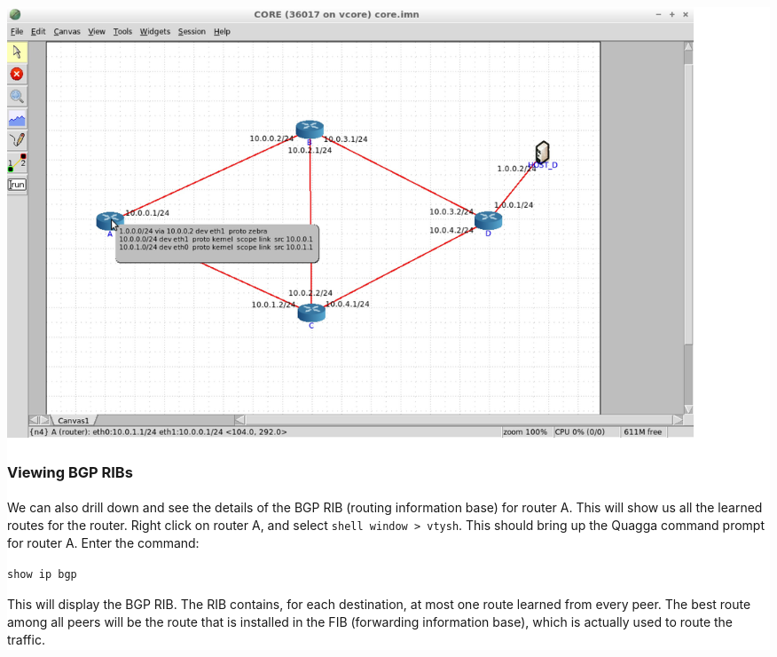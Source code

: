 <img style="width:90%;height:90%" src="../img/CORE1-view.jpg" />
<br/>


### Viewing BGP RIBs

We can also drill down and see the details of the BGP RIB (routing information base) for router A. This will show us all the learned routes for the router. Right click on router A, and select `shell window > vtysh`. This should bring up the Quagga command prompt for router A. Enter the command:

    show ip bgp

This will display the BGP RIB. The RIB contains, for each destination, at most one route learned from every peer. The best route among all peers will be the route that is installed in the FIB (forwarding information base), which is actually used to route the traffic.
